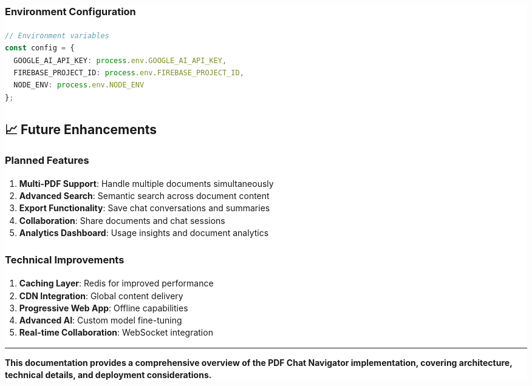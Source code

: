 ### Environment Configuration
```typescript
// Environment variables
const config = {
  GOOGLE_AI_API_KEY: process.env.GOOGLE_AI_API_KEY,
  FIREBASE_PROJECT_ID: process.env.FIREBASE_PROJECT_ID,
  NODE_ENV: process.env.NODE_ENV
};
```

## 📈 Future Enhancements

### Planned Features
1. **Multi-PDF Support**: Handle multiple documents simultaneously
2. **Advanced Search**: Semantic search across document content
3. **Export Functionality**: Save chat conversations and summaries
4. **Collaboration**: Share documents and chat sessions
5. **Analytics Dashboard**: Usage insights and document analytics

### Technical Improvements
1. **Caching Layer**: Redis for improved performance
2. **CDN Integration**: Global content delivery
3. **Progressive Web App**: Offline capabilities
4. **Advanced AI**: Custom model fine-tuning
5. **Real-time Collaboration**: WebSocket integration

---

**This documentation provides a comprehensive overview of the PDF Chat Navigator implementation, covering architecture, technical details, and deployment considerations.**
